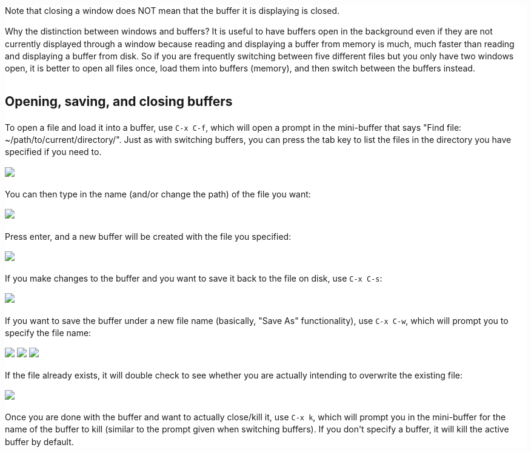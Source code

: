 Note that closing a window does NOT mean that the buffer it is
displaying is closed.

Why the distinction between windows and buffers? It is useful to have
buffers open in the background even if they are not currently
displayed through a window because reading and displaying a buffer
from memory is much, much faster than reading and displaying a buffer
from disk. So if you are frequently switching between five different
files but you only have two windows open, it is better to open all
files once, load them into buffers (memory), and then switch between
the buffers instead.

 

## Opening, saving, and closing buffers

To open a file and load it into a buffer, use `C-x C-f`, which will
open a prompt in the mini-buffer that says "Find file:
~/path/to/current/directory/". Just as with switching buffers, you can
press the tab key to list the files in the directory you have
specified if you need to.

[![][10]][10]

 [10]: /assets/img/emacs/open-file.png

You can then type in the name (and/or change the path) of the file you
want:

[![][11]][11]

 [11]: /assets/img/emacs/open-hello-world.png

Press enter, and a new buffer will be created with the file you
specified:

[![][12]][12]

 [12]: /assets/img/emacs/hello-world.png

If you make changes to the buffer and you want to save it back to the
file on disk, use `C-x C-s`:

[![][13]][13]

 [13]: /assets/img/emacs/save-file.png

If you want to save the buffer under a new file name (basically, "Save
As" functionality), use `C-x C-w`, which will prompt you to specify
the file name:

[![][14]][14]
[![][15]][15]
[![][16]][16]

 [14]: /assets/img/emacs/write-file.png
 [15]: /assets/img/emacs/write-hello-world-different-name.png
 [16]: /assets/img/emacs/wrote-hello-world-different-name.png

If the file already exists, it will double check to see whether you
are actually intending to overwrite the existing file:

[![][17]][17]

 [17]: /assets/img/emacs/overwrite.png

Once you are done with the buffer and want to actually close/kill it,
use `C-x k`, which will prompt you in the mini-buffer for the name
of the buffer to kill (similar to the prompt given when switching
buffers). If you don't specify a buffer, it will kill the active
buffer by default.


 [2]: /assets/img/emacs/emacs-welcome.png
 [3]: /assets/img/emacs/emacs-terminology.png
 [4]: /assets/img/emacs/messages-buffer.png
 [5]: /assets/img/emacs/scratch-buffer.png
 [6]: /assets/img/emacs/switch-buffers.png
 [7]: /assets/img/emacs/list-buffers.png
 [8]: /assets/img/emacs/emacs-windows.png
 [9]: /assets/img/emacs/same-buffer.png
 [18]: /assets/img/emacs/kill-buffer.png
 [19]: /assets/img/emacs/set-mark.png
 [20]: /assets/img/emacs/deactivate-mark.png
 [21]: /assets/img/emacs/select-region.png
 [22]: /assets/img/emacs/kill-region.png
 [23]: /assets/img/emacs/yank-region.png
 [24]: /assets/img/emacs/undo.png
 [25]: /assets/img/emacs/yank-most-recent.png
 [26]: /assets/img/emacs/yank-again.png
 [27]: /assets/img/emacs/next-yank.png
 [28]: /assets/img/emacs/search.png
 [29]: /assets/img/emacs/query-replace.png
 [30]: /assets/img/emacs/query-replace-with.png
 [31]: /assets/img/emacs/replace.png
 [32]: /assets/img/emacs/long-paragraph.png
 [33]: /assets/img/emacs/fill-region.png